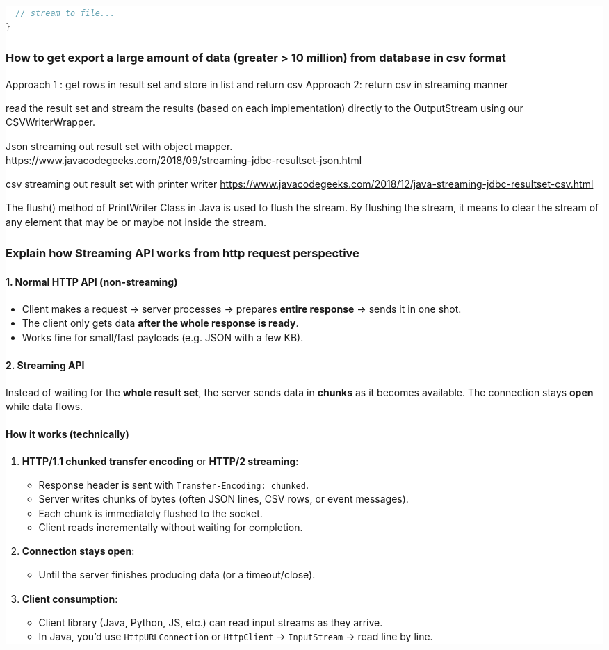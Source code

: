 ```java
  // stream to file...
}
```


### How to get export a large amount of data (greater > 10 million) from database in csv format
Approach 1 : get rows in result set and store in list and return csv
Approach 2: return csv in streaming manner

read the result set and stream the results (based on each implementation) directly to the OutputStream using our CSVWriterWrapper.  

Json streaming out result set with object mapper.  
https://www.javacodegeeks.com/2018/09/streaming-jdbc-resultset-json.html

csv streaming out result set with printer writer
https://www.javacodegeeks.com/2018/12/java-streaming-jdbc-resultset-csv.html  


The flush() method of PrintWriter Class in Java is used to flush the stream. By flushing the stream, it means to clear the stream of any element that may be or maybe not inside the stream. 


### Explain how Streaming API works from http request perspective

#### 1. Normal HTTP API (non-streaming)

* Client makes a request → server processes → prepares **entire response** → sends it in one shot.
* The client only gets data **after the whole response is ready**.
* Works fine for small/fast payloads (e.g. JSON with a few KB).



#### 2. Streaming API

Instead of waiting for the **whole result set**, the server sends data in **chunks** as it becomes available.
The connection stays **open** while data flows.

#### How it works (technically)

1. **HTTP/1.1 chunked transfer encoding** or **HTTP/2 streaming**:

   * Response header is sent with `Transfer-Encoding: chunked`.
   * Server writes chunks of bytes (often JSON lines, CSV rows, or event messages).
   * Each chunk is immediately flushed to the socket.
   * Client reads incrementally without waiting for completion.
2. **Connection stays open**:

   * Until the server finishes producing data (or a timeout/close).
3. **Client consumption**:

   * Client library (Java, Python, JS, etc.) can read input streams as they arrive.
   * In Java, you’d use `HttpURLConnection` or `HttpClient` → `InputStream` → read line by line.
